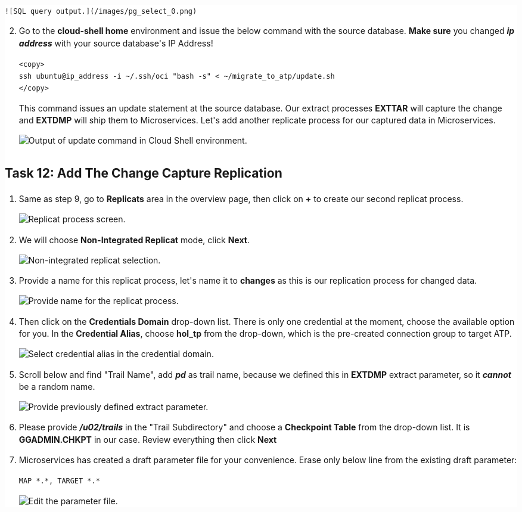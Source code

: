 	![SQL query output.](/images/pg_select_0.png)
	
2. Go to the **cloud-shell home** environment and issue the below command with the source database. **Make sure** you changed _**ip address**_ with your source database's IP Address!

	```
	<copy>
	ssh ubuntu@ip_address -i ~/.ssh/oci "bash -s" < ~/migrate_to_atp/update.sh
	</copy>
	```

	This command issues an update statement at the source database. Our extract processes **EXTTAR** will capture the change and **EXTDMP** will ship them to Microservices. Let's add another replicate process for our captured data in Microservices.

	![Output of update command in Cloud Shell environment.](/images/pg_update.png)

## Task 12: Add The Change Capture Replication

1. Same as step 9, go to **Replicats** area in the overview page, then click on **+** to create our second replicat process.

	![Replicat process screen.](/images/ch_1.png)

2. We will choose **Non-Integrated Replicat** mode, click **Next**.

	![Non-integrated replicat selection.](/images/ch_2.png)

3. Provide a name for this replicat process, let's name it to **changes** as this is our replication process for changed data.

	![Provide name for the replicat process.](/images/ch_3.png)

4. Then click on the **Credentials Domain** drop-down list. There is only one credential at the moment, choose the available option for you. In the **Credential Alias**, choose **hol_tp** from the drop-down, which is the pre-created connection group to target ATP. 

	![Select credential alias in the credential domain.](/images/ch_4.png)

5. Scroll below and find "Trail Name", add _**pd**_ as trail name, because we defined this in **EXTDMP** extract parameter, so it _**cannot**_ be a random name.

	![Provide previously defined extract parameter.](/images/ch_5.png)

6. Please provide _**/u02/trails**_ in the "Trail Subdirectory" and choose a **Checkpoint Table** from the drop-down list. It is **GGADMIN.CHKPT** in our case. Review everything then click **Next**

7. Microservices has created a draft parameter file for your convenience. Erase only below line from the existing draft parameter:

	```MAP *.*, TARGET *.*```

	![Edit the parameter file.](/images/ch_6.png)
